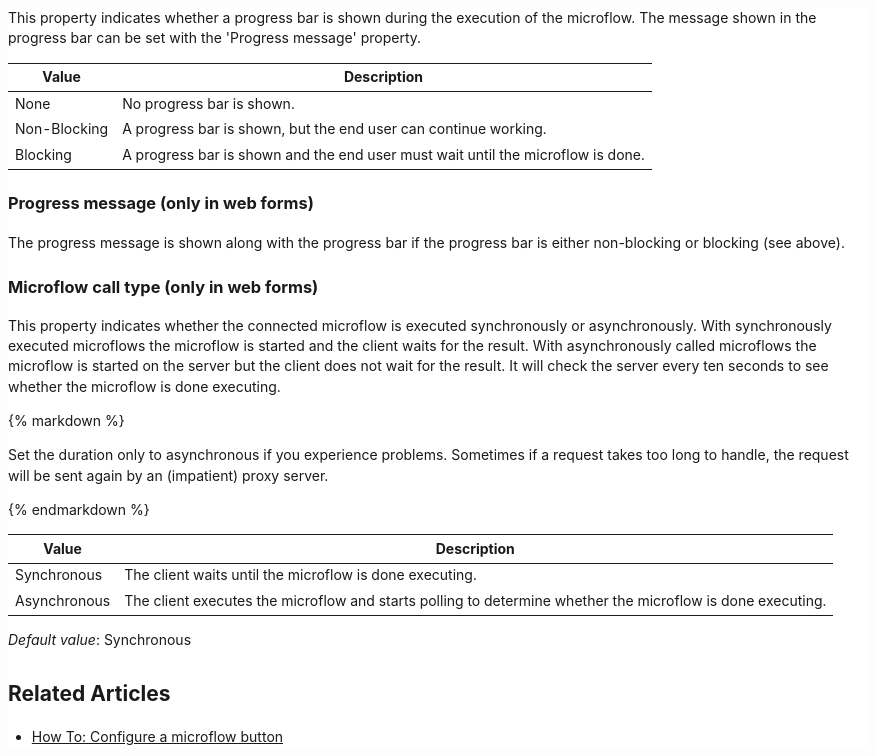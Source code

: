 This property indicates whether a progress bar is shown during the execution of the microflow. The message shown in the progress bar can be set with the 'Progress message' property.

| Value | Description |
| --- | --- |
| None | No progress bar is shown. |
| Non-Blocking | A progress bar is shown, but the end user can continue working. |
| Blocking | A progress bar is shown and the end user must wait until the microflow is done. |

### Progress message (only in web forms)

The progress message is shown along with the progress bar if the progress bar is either non-blocking or blocking (see above).

### Microflow call type (only in web forms)

This property indicates whether the connected microflow is executed synchronously or asynchronously. With synchronously executed microflows the microflow is started and the client waits for the result. With asynchronously called microflows the microflow is started on the server but the client does not wait for the result. It will check the server every ten seconds to see whether the microflow is done executing.

<div class="alert alert-warning">{% markdown %}

Set the duration only to asynchronous if you experience problems. Sometimes if a request takes too long to handle, the request will be sent again by an (impatient) proxy server.

{% endmarkdown %}</div>

| Value | Description |
| --- | --- |
| Synchronous | The client waits until the microflow is done executing. |
| Asynchronous | The client executes the microflow and starts polling to determine whether the microflow is done executing. |

_Default value_: Synchronous

## Related Articles

*   [How To: Configure a microflow button](https://world.mendix.com/display/howto25/Configure+a+microflow+button)